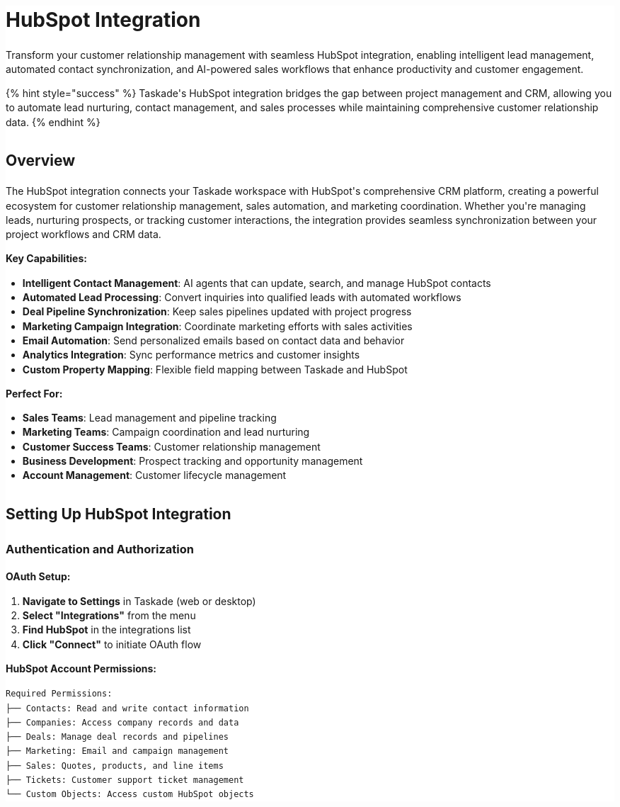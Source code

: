 # HubSpot Integration

Transform your customer relationship management with seamless HubSpot integration, enabling intelligent lead management, automated contact synchronization, and AI-powered sales workflows that enhance productivity and customer engagement.

{% hint style="success" %}
Taskade's HubSpot integration bridges the gap between project management and CRM, allowing you to automate lead nurturing, contact management, and sales processes while maintaining comprehensive customer relationship data.
{% endhint %}

## Overview

The HubSpot integration connects your Taskade workspace with HubSpot's comprehensive CRM platform, creating a powerful ecosystem for customer relationship management, sales automation, and marketing coordination. Whether you're managing leads, nurturing prospects, or tracking customer interactions, the integration provides seamless synchronization between your project workflows and CRM data.

**Key Capabilities:**
- **Intelligent Contact Management**: AI agents that can update, search, and manage HubSpot contacts
- **Automated Lead Processing**: Convert inquiries into qualified leads with automated workflows
- **Deal Pipeline Synchronization**: Keep sales pipelines updated with project progress
- **Marketing Campaign Integration**: Coordinate marketing efforts with sales activities
- **Email Automation**: Send personalized emails based on contact data and behavior
- **Analytics Integration**: Sync performance metrics and customer insights
- **Custom Property Mapping**: Flexible field mapping between Taskade and HubSpot

**Perfect For:**
- **Sales Teams**: Lead management and pipeline tracking
- **Marketing Teams**: Campaign coordination and lead nurturing
- **Customer Success Teams**: Customer relationship management
- **Business Development**: Prospect tracking and opportunity management
- **Account Management**: Customer lifecycle management

## Setting Up HubSpot Integration

### Authentication and Authorization

**OAuth Setup:**
1. **Navigate to Settings** in Taskade (web or desktop)
2. **Select "Integrations"** from the menu
3. **Find HubSpot** in the integrations list
4. **Click "Connect"** to initiate OAuth flow

**HubSpot Account Permissions:**
```
Required Permissions:
├── Contacts: Read and write contact information
├── Companies: Access company records and data
├── Deals: Manage deal records and pipelines
├── Marketing: Email and campaign management
├── Sales: Quotes, products, and line items
├── Tickets: Customer support ticket management
└── Custom Objects: Access custom HubSpot objects
```

